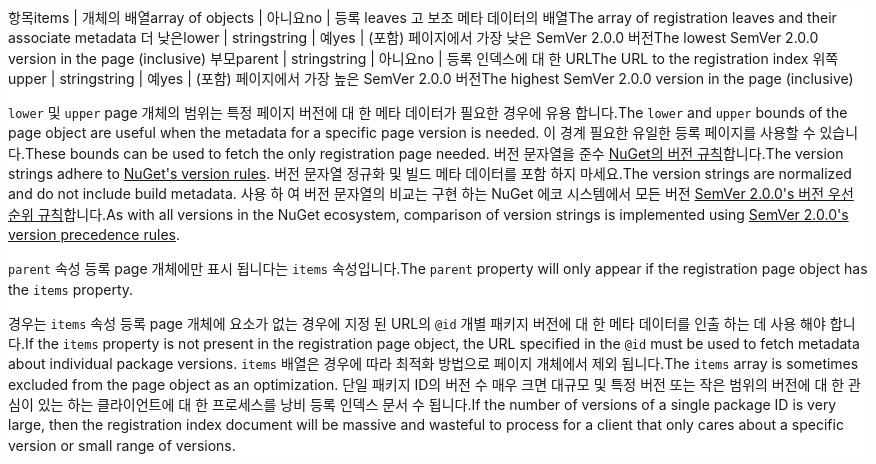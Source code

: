 <span data-ttu-id="d0a23-200">항목</span><span class="sxs-lookup"><span data-stu-id="d0a23-200">items</span></span>  | <span data-ttu-id="d0a23-201">개체의 배열</span><span class="sxs-lookup"><span data-stu-id="d0a23-201">array of objects</span></span> | <span data-ttu-id="d0a23-202">아니요</span><span class="sxs-lookup"><span data-stu-id="d0a23-202">no</span></span>       | <span data-ttu-id="d0a23-203">등록 leaves 고 보조 메타 데이터의 배열</span><span class="sxs-lookup"><span data-stu-id="d0a23-203">The array of registration leaves and their associate metadata</span></span>
<span data-ttu-id="d0a23-204">더 낮은</span><span class="sxs-lookup"><span data-stu-id="d0a23-204">lower</span></span>  | <span data-ttu-id="d0a23-205">string</span><span class="sxs-lookup"><span data-stu-id="d0a23-205">string</span></span>           | <span data-ttu-id="d0a23-206">예</span><span class="sxs-lookup"><span data-stu-id="d0a23-206">yes</span></span>      | <span data-ttu-id="d0a23-207">(포함) 페이지에서 가장 낮은 SemVer 2.0.0 버전</span><span class="sxs-lookup"><span data-stu-id="d0a23-207">The lowest SemVer 2.0.0 version in the page (inclusive)</span></span>
<span data-ttu-id="d0a23-208">부모</span><span class="sxs-lookup"><span data-stu-id="d0a23-208">parent</span></span> | <span data-ttu-id="d0a23-209">string</span><span class="sxs-lookup"><span data-stu-id="d0a23-209">string</span></span>           | <span data-ttu-id="d0a23-210">아니요</span><span class="sxs-lookup"><span data-stu-id="d0a23-210">no</span></span>       | <span data-ttu-id="d0a23-211">등록 인덱스에 대 한 URL</span><span class="sxs-lookup"><span data-stu-id="d0a23-211">The URL to the registration index</span></span>
<span data-ttu-id="d0a23-212">위쪽</span><span class="sxs-lookup"><span data-stu-id="d0a23-212">upper</span></span>  | <span data-ttu-id="d0a23-213">string</span><span class="sxs-lookup"><span data-stu-id="d0a23-213">string</span></span>           | <span data-ttu-id="d0a23-214">예</span><span class="sxs-lookup"><span data-stu-id="d0a23-214">yes</span></span>      | <span data-ttu-id="d0a23-215">(포함) 페이지에서 가장 높은 SemVer 2.0.0 버전</span><span class="sxs-lookup"><span data-stu-id="d0a23-215">The highest SemVer 2.0.0 version in the page (inclusive)</span></span>

<span data-ttu-id="d0a23-216">`lower` 및 `upper` page 개체의 범위는 특정 페이지 버전에 대 한 메타 데이터가 필요한 경우에 유용 합니다.</span><span class="sxs-lookup"><span data-stu-id="d0a23-216">The `lower` and `upper` bounds of the page object are useful when the metadata for a specific page version is needed.</span></span>
<span data-ttu-id="d0a23-217">이 경계 필요한 유일한 등록 페이지를 사용할 수 있습니다.</span><span class="sxs-lookup"><span data-stu-id="d0a23-217">These bounds can be used to fetch the only registration page needed.</span></span> <span data-ttu-id="d0a23-218">버전 문자열을 준수 [NuGet의 버전 규칙](../reference/package-versioning.md)합니다.</span><span class="sxs-lookup"><span data-stu-id="d0a23-218">The version strings adhere to [NuGet's version rules](../reference/package-versioning.md).</span></span> <span data-ttu-id="d0a23-219">버전 문자열 정규화 및 빌드 메타 데이터를 포함 하지 마세요.</span><span class="sxs-lookup"><span data-stu-id="d0a23-219">The version strings are normalized and do not include build metadata.</span></span> <span data-ttu-id="d0a23-220">사용 하 여 버전 문자열의 비교는 구현 하는 NuGet 에코 시스템에서 모든 버전 [SemVer 2.0.0's 버전 우선 순위 규칙](http://semver.org/spec/v2.0.0.html#spec-item-11)합니다.</span><span class="sxs-lookup"><span data-stu-id="d0a23-220">As with all versions in the NuGet ecosystem, comparison of version strings is implemented using [SemVer 2.0.0's version precedence rules](http://semver.org/spec/v2.0.0.html#spec-item-11).</span></span>

<span data-ttu-id="d0a23-221">`parent` 속성 등록 page 개체에만 표시 됩니다는 `items` 속성입니다.</span><span class="sxs-lookup"><span data-stu-id="d0a23-221">The `parent` property will only appear if the registration page object has the `items` property.</span></span>

<span data-ttu-id="d0a23-222">경우는 `items` 속성 등록 page 개체에 요소가 없는 경우에 지정 된 URL의 `@id` 개별 패키지 버전에 대 한 메타 데이터를 인출 하는 데 사용 해야 합니다.</span><span class="sxs-lookup"><span data-stu-id="d0a23-222">If the `items` property is not present in the registration page object, the URL specified in the `@id` must be used to fetch metadata about individual package versions.</span></span> <span data-ttu-id="d0a23-223">`items` 배열은 경우에 따라 최적화 방법으로 페이지 개체에서 제외 됩니다.</span><span class="sxs-lookup"><span data-stu-id="d0a23-223">The `items` array is sometimes excluded from the page object as an optimization.</span></span> <span data-ttu-id="d0a23-224">단일 패키지 ID의 버전 수 매우 크면 대규모 및 특정 버전 또는 작은 범위의 버전에 대 한 관심이 있는 하는 클라이언트에 대 한 프로세스를 낭비 등록 인덱스 문서 수 됩니다.</span><span class="sxs-lookup"><span data-stu-id="d0a23-224">If the number of versions of a single package ID is very large, then the registration index document will be massive and wasteful to process for a client that only cares about a specific version or small range of versions.</span></span>
